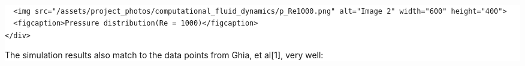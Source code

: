       <img src="/assets/project_photos/computational_fluid_dynamics/p_Re1000.png" alt="Image 2" width="600" height="400">
      <figcaption>Pressure distribution(Re = 1000)</figcaption>
    </div>
  </div>
</div>

The simulation results also match to the data points from Ghia, et al[1], very well:

<figure style="text-align: center;">